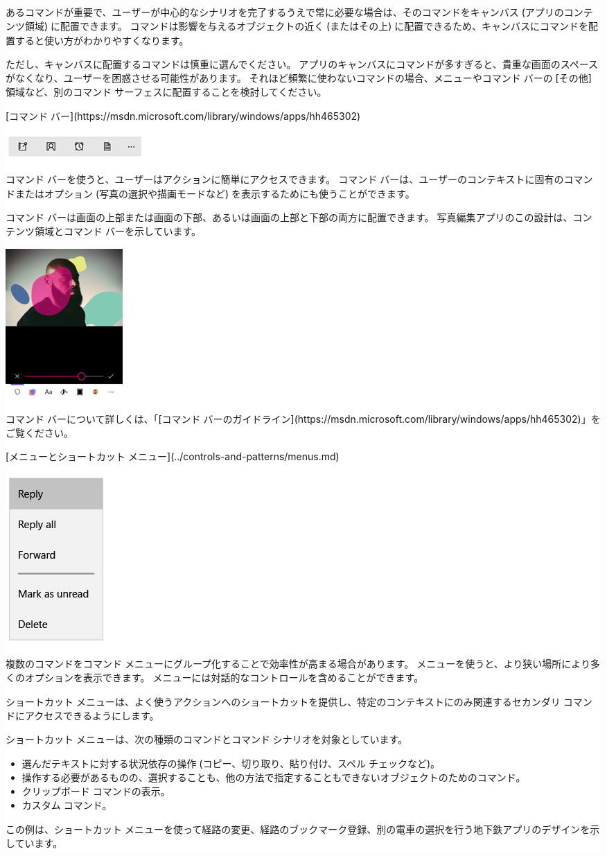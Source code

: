 <td align="left" style="vertical-align: top;">あるコマンドが重要で、ユーザーが中心的なシナリオを完了するうえで常に必要な場合は、そのコマンドをキャンバス (アプリのコンテンツ領域) に配置できます。 コマンドは影響を与えるオブジェクトの近く (またはその上) に配置できるため、キャンバスにコマンドを配置すると使い方がわかりやすくなります。
<p>ただし、キャンバスに配置するコマンドは慎重に選んでください。 アプリのキャンバスにコマンドが多すぎると、貴重な画面のスペースがなくなり、ユーザーを困惑させる可能性があります。 それほど頻繁に使わないコマンドの場合、メニューやコマンド バーの [その他] 領域など、別のコマンド サーフェスに配置することを検討してください。</p></td>
</tr>

<tr class="even">
<td align="left" style="vertical-align: top;">[コマンド バー](https://msdn.microsoft.com/library/windows/apps/hh465302)
<p><img src="images/controls-appbar-icons-200.png" alt="Example of a command bar with icons" /></p></td>
<td align="left" style="vertical-align: top;">コマンド バーを使うと、ユーザーはアクションに簡単にアクセスできます。 コマンド バーは、ユーザーのコンテキストに固有のコマンドまたはオプション (写真の選択や描画モードなど) を表示するためにも使うことができます。
<p>コマンド バーは画面の上部または画面の下部、あるいは画面の上部と下部の両方に配置できます。 写真編集アプリのこの設計は、コンテンツ領域とコマンド バーを示しています。</p>
<p><img src="images/commands-appcanvas-example.png" alt="A photo app" /></p>
<p>コマンド バーについて詳しくは、「[コマンド バーのガイドライン](https://msdn.microsoft.com/library/windows/apps/hh465302)」をご覧ください。</p></td>
</tr>

<tr class="odd">
<td align="left" style="vertical-align: top;">[メニューとショートカット メニュー](../controls-and-patterns/menus.md)
<p><img src="images/controls-contextmenu-singlepane.png" alt="Example of a single-pane context menu" /></p></td>
<td align="left" style="vertical-align: top;">複数のコマンドをコマンド メニューにグループ化することで効率性が高まる場合があります。 メニューを使うと、より狭い場所により多くのオプションを表示できます。 メニューには対話的なコントロールを含めることができます。
<p>ショートカット メニューは、よく使うアクションへのショートカットを提供し、特定のコンテキストにのみ関連するセカンダリ コマンドにアクセスできるようにします。</p>
<p>ショートカット メニューは、次の種類のコマンドとコマンド シナリオを対象としています。</p>
<ul>
<li>選んだテキストに対する状況依存の操作 (コピー、切り取り、貼り付け、スペル チェックなど)。</li>
<li>操作する必要があるものの、選択することも、他の方法で指定することもできないオブジェクトのためのコマンド。</li>
<li>クリップボード コマンドの表示。</li>
<li>カスタム コマンド。</li>
</ul>
<p>この例は、ショートカット メニューを使って経路の変更、経路のブックマーク登録、別の電車の選択を行う地下鉄アプリのデザインを示しています。</p>